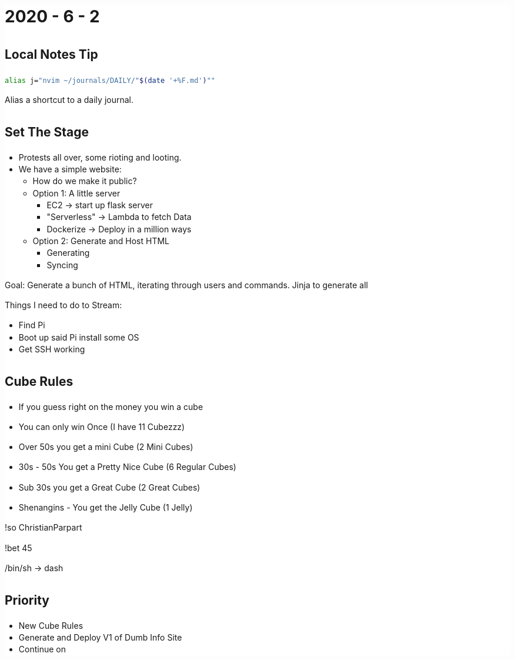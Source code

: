# 2020 - 6 - 2

## Local Notes Tip

```bash
alias j="nvim ~/journals/DAILY/"$(date '+%F.md')""
```

Alias a shortcut to a daily journal.

## Set The Stage

- Protests all over, some rioting and looting.
- We have a simple website:
  - How do we make it public?
  - Option 1: A little server
    - EC2 -> start up flask server
    - "Serverless" -> Lambda to fetch Data
    - Dockerize -> Deploy in a million ways
  - Option 2: Generate and Host HTML
    - Generating
    - Syncing

Goal: Generate a bunch of HTML, iterating through users and commands.
Jinja to generate all

Things I need to do to Stream:

- Find Pi
- Boot up said Pi install some OS
- Get SSH working

## Cube Rules

- If you guess right on the money you win a cube
- You can only win Once (I have 11 Cubezzz)

- Over 50s you get a mini Cube (2 Mini Cubes)
- 30s - 50s You get a Pretty Nice Cube (6 Regular Cubes)

- Sub 30s you get a Great Cube (2 Great Cubes)
- Shenangins - You get the Jelly Cube (1 Jelly)

!so ChristianParpart

!bet 45

/bin/sh -> dash

## Priority

- New Cube Rules
- Generate and Deploy V1 of Dumb Info Site
- Continue on
